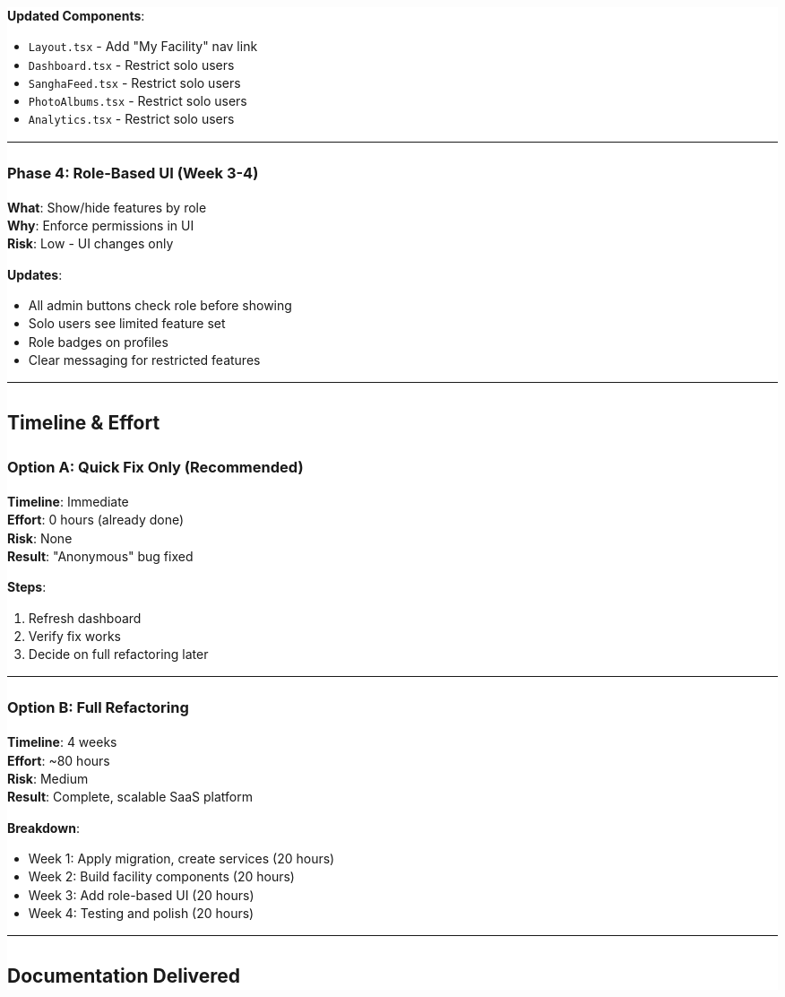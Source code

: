 **Updated Components**:
- `Layout.tsx` - Add "My Facility" nav link
- `Dashboard.tsx` - Restrict solo users
- `SanghaFeed.tsx` - Restrict solo users
- `PhotoAlbums.tsx` - Restrict solo users
- `Analytics.tsx` - Restrict solo users

---

### Phase 4: Role-Based UI (Week 3-4)

**What**: Show/hide features by role  
**Why**: Enforce permissions in UI  
**Risk**: Low - UI changes only

**Updates**:
- All admin buttons check role before showing
- Solo users see limited feature set
- Role badges on profiles
- Clear messaging for restricted features

---

## Timeline & Effort

### Option A: Quick Fix Only (Recommended)
**Timeline**: Immediate  
**Effort**: 0 hours (already done)  
**Risk**: None  
**Result**: "Anonymous" bug fixed

**Steps**:
1. Refresh dashboard
2. Verify fix works
3. Decide on full refactoring later

---

### Option B: Full Refactoring
**Timeline**: 4 weeks  
**Effort**: ~80 hours  
**Risk**: Medium  
**Result**: Complete, scalable SaaS platform

**Breakdown**:
- Week 1: Apply migration, create services (20 hours)
- Week 2: Build facility components (20 hours)
- Week 3: Add role-based UI (20 hours)
- Week 4: Testing and polish (20 hours)

---

## Documentation Delivered
